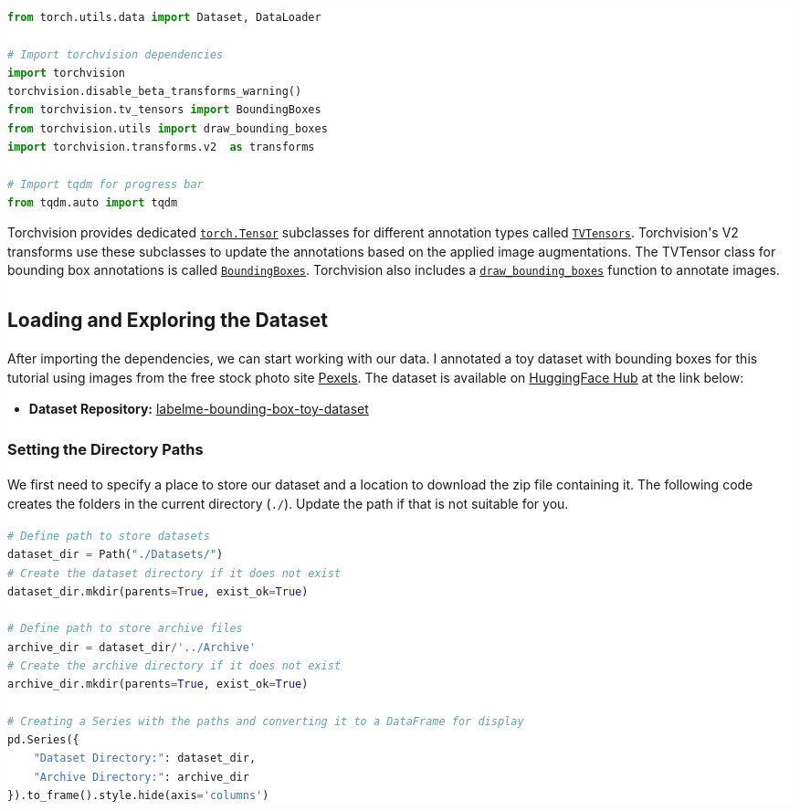 ```python
from torch.utils.data import Dataset, DataLoader

# Import torchvision dependencies
import torchvision
torchvision.disable_beta_transforms_warning()
from torchvision.tv_tensors import BoundingBoxes
from torchvision.utils import draw_bounding_boxes
import torchvision.transforms.v2  as transforms

# Import tqdm for progress bar
from tqdm.auto import tqdm
```

Torchvision provides dedicated [`torch.Tensor`](https://pytorch.org/docs/stable/tensors.html) subclasses for different annotation types called [`TVTensors`](https://pytorch.org/vision/stable/tv_tensors.html). Torchvision's V2 transforms use these subclasses to update the annotations based on the applied image augmentations. The TVTensor class for bounding box annotations is called [`BoundingBoxes`](https://pytorch.org/vision/stable/generated/torchvision.tv_tensors.BoundingBoxes.html). Torchvision also includes a [`draw_bounding_boxes`](https://pytorch.org/vision/stable/generated/torchvision.utils.draw_bounding_boxes.html) function to annotate images.



## Loading and Exploring the Dataset

After importing the dependencies, we can start working with our data. I annotated a toy dataset with bounding boxes for this tutorial using images from the free stock photo site [Pexels](https://www.pexels.com/). The dataset is available on [HuggingFace Hub](https://huggingface.co/) at the link below:

- **Dataset Repository:** [labelme-bounding-box-toy-dataset](https://huggingface.co/datasets/cj-mills/labelme-bounding-box-toy-dataset/tree/main)



### Setting the Directory Paths

We first need to specify a place to store our dataset and a location to download the zip file containing it. The following code creates the folders in the current directory (`./`). Update the path if that is not suitable for you.


```python
# Define path to store datasets
dataset_dir = Path("./Datasets/")
# Create the dataset directory if it does not exist
dataset_dir.mkdir(parents=True, exist_ok=True)

# Define path to store archive files
archive_dir = dataset_dir/'../Archive'
# Create the archive directory if it does not exist
archive_dir.mkdir(parents=True, exist_ok=True)

# Creating a Series with the paths and converting it to a DataFrame for display
pd.Series({
    "Dataset Directory:": dataset_dir, 
    "Archive Directory:": archive_dir
}).to_frame().style.hide(axis='columns')
```
